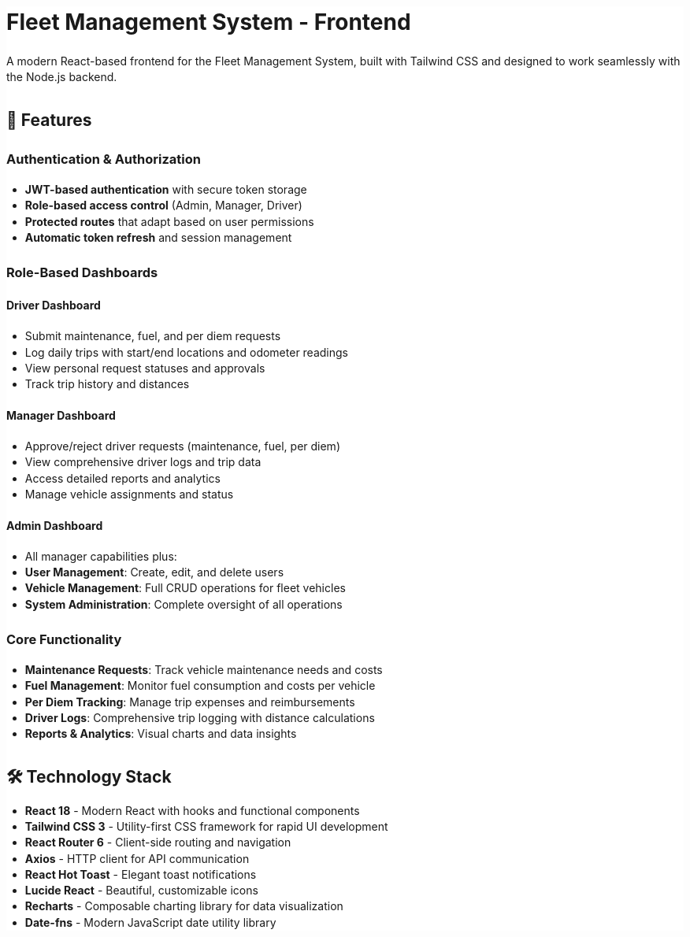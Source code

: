 # Fleet Management System - Frontend

A modern React-based frontend for the Fleet Management System, built with Tailwind CSS and designed to work seamlessly with the Node.js backend.

## 🚀 Features

### Authentication & Authorization
- **JWT-based authentication** with secure token storage
- **Role-based access control** (Admin, Manager, Driver)
- **Protected routes** that adapt based on user permissions
- **Automatic token refresh** and session management

### Role-Based Dashboards

#### Driver Dashboard
- Submit maintenance, fuel, and per diem requests
- Log daily trips with start/end locations and odometer readings
- View personal request statuses and approvals
- Track trip history and distances

#### Manager Dashboard
- Approve/reject driver requests (maintenance, fuel, per diem)
- View comprehensive driver logs and trip data
- Access detailed reports and analytics
- Manage vehicle assignments and status

#### Admin Dashboard
- All manager capabilities plus:
- **User Management**: Create, edit, and delete users
- **Vehicle Management**: Full CRUD operations for fleet vehicles
- **System Administration**: Complete oversight of all operations

### Core Functionality
- **Maintenance Requests**: Track vehicle maintenance needs and costs
- **Fuel Management**: Monitor fuel consumption and costs per vehicle
- **Per Diem Tracking**: Manage trip expenses and reimbursements
- **Driver Logs**: Comprehensive trip logging with distance calculations
- **Reports & Analytics**: Visual charts and data insights

## 🛠️ Technology Stack

- **React 18** - Modern React with hooks and functional components
- **Tailwind CSS 3** - Utility-first CSS framework for rapid UI development
- **React Router 6** - Client-side routing and navigation
- **Axios** - HTTP client for API communication
- **React Hot Toast** - Elegant toast notifications
- **Lucide React** - Beautiful, customizable icons
- **Recharts** - Composable charting library for data visualization
- **Date-fns** - Modern JavaScript date utility library
